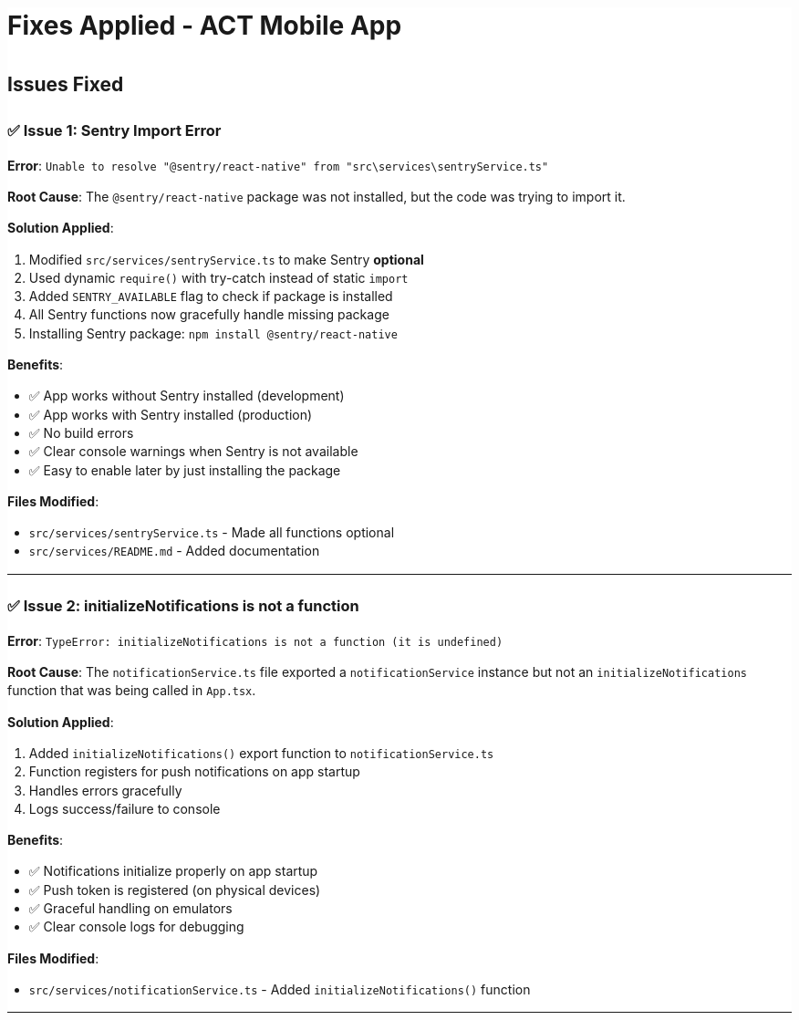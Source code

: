 # Fixes Applied - ACT Mobile App

## Issues Fixed

### ✅ Issue 1: Sentry Import Error
**Error**: `Unable to resolve "@sentry/react-native" from "src\services\sentryService.ts"`

**Root Cause**: The `@sentry/react-native` package was not installed, but the code was trying to import it.

**Solution Applied**:
1. Modified `src/services/sentryService.ts` to make Sentry **optional**
2. Used dynamic `require()` with try-catch instead of static `import`
3. Added `SENTRY_AVAILABLE` flag to check if package is installed
4. All Sentry functions now gracefully handle missing package
5. Installing Sentry package: `npm install @sentry/react-native`

**Benefits**:
- ✅ App works without Sentry installed (development)
- ✅ App works with Sentry installed (production)
- ✅ No build errors
- ✅ Clear console warnings when Sentry is not available
- ✅ Easy to enable later by just installing the package

**Files Modified**:
- `src/services/sentryService.ts` - Made all functions optional
- `src/services/README.md` - Added documentation

---

### ✅ Issue 2: initializeNotifications is not a function
**Error**: `TypeError: initializeNotifications is not a function (it is undefined)`

**Root Cause**: The `notificationService.ts` file exported a `notificationService` instance but not an `initializeNotifications` function that was being called in `App.tsx`.

**Solution Applied**:
1. Added `initializeNotifications()` export function to `notificationService.ts`
2. Function registers for push notifications on app startup
3. Handles errors gracefully
4. Logs success/failure to console

**Benefits**:
- ✅ Notifications initialize properly on app startup
- ✅ Push token is registered (on physical devices)
- ✅ Graceful handling on emulators
- ✅ Clear console logs for debugging

**Files Modified**:
- `src/services/notificationService.ts` - Added `initializeNotifications()` function

---
